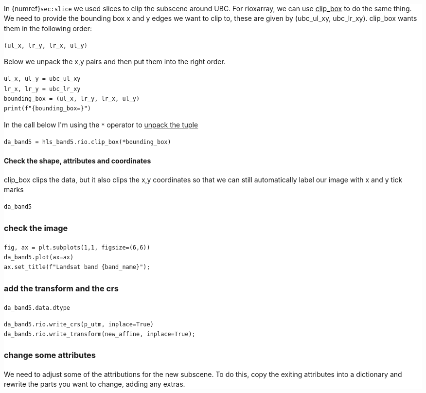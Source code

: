In {numref}`sec:slice` we used slices to clip the subscene around UBC.  For rioxarray, we can use 
[clip_box](https://corteva.github.io/rioxarray/stable/rioxarray.html#rioxarray.raster_array.RasterArray.clip_box) to do
the same thing.  We need to provide the bounding box x and y edges we want to clip to, these are
given by (ubc_ul_xy, ubc_lr_xy).  clip_box wants them in the following order:

```
(ul_x, lr_y, lr_x, ul_y)
```

Below we unpack the x,y pairs and then put them into the right order.

```{code-cell} ipython3
ul_x, ul_y = ubc_ul_xy
lr_x, lr_y = ubc_lr_xy
bounding_box = (ul_x, lr_y, lr_x, ul_y)
print(f"{bounding_box=}")
```

In the call below I'm using the `*` operator to [unpack the tuple](https://www.w3schools.com/python/python_tuples_unpack.asp)

```{code-cell} ipython3
da_band5 = hls_band5.rio.clip_box(*bounding_box)
```

#### Check the shape, attributes and coordinates

clip_box clips the data, but it also clips the x,y coordinates so that we can still automatically
label our image with x and y tick marks

```{code-cell} ipython3
da_band5
```

### check the image

```{code-cell} ipython3
fig, ax = plt.subplots(1,1, figsize=(6,6))
da_band5.plot(ax=ax)
ax.set_title(f"Landsat band {band_name}");
```

### add the transform and the crs

```{code-cell} ipython3
da_band5.data.dtype
```

```{code-cell} ipython3
da_band5.rio.write_crs(p_utm, inplace=True)
da_band5.rio.write_transform(new_affine, inplace=True);
```

### change some attributes

We need to adjust some of the attributions for the new subscene.  To do this, copy the exiting attributes into
a dictionary and rewrite the parts you want to change, adding any extras.
